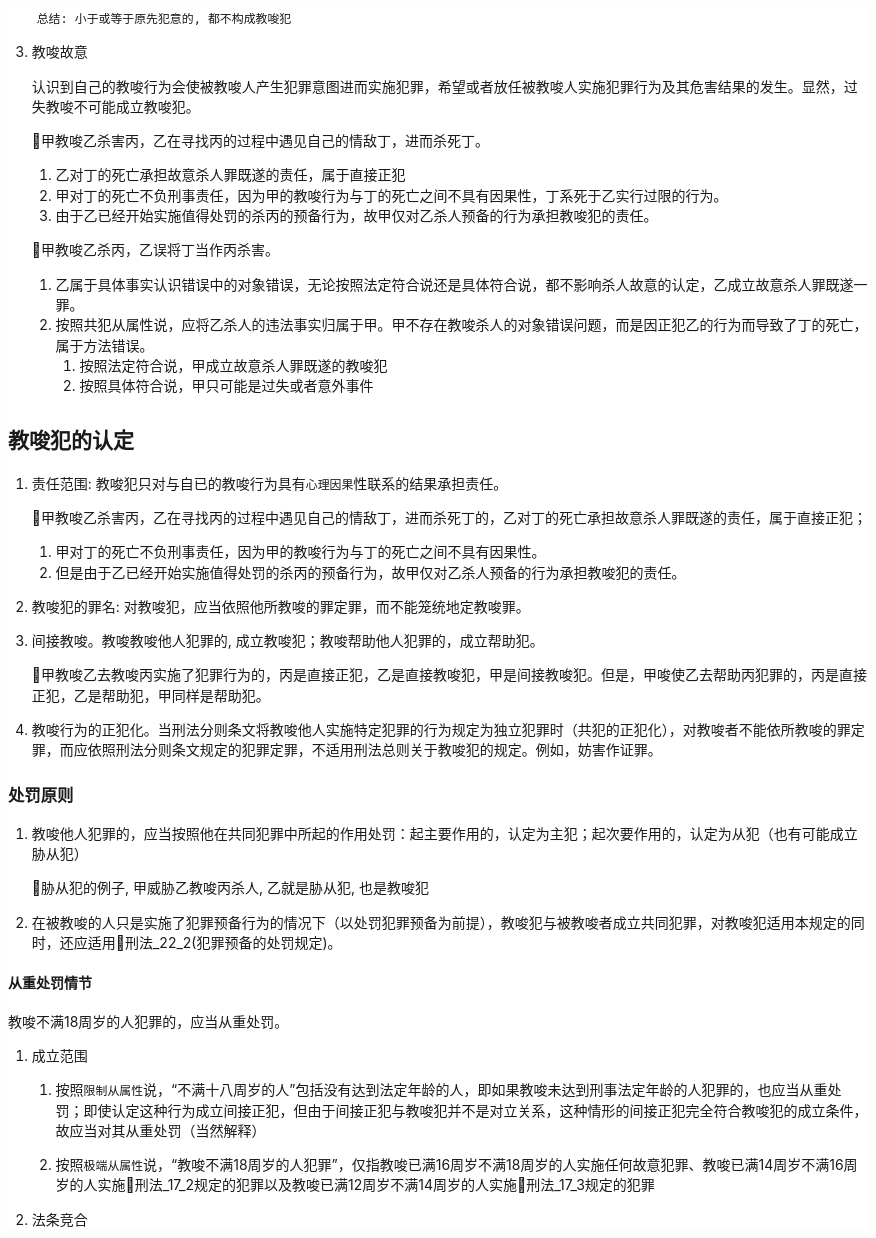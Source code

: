         总结: 小于或等于原先犯意的, 都不构成教唆犯

3. 教唆故意
    
    认识到自己的教唆行为会使被教唆人产生犯罪意图进而实施犯罪，希望或者放任被教唆人实施犯罪行为及其危害结果的发生。显然，过失教唆不可能成立教唆犯。

    🍐甲教唆乙杀害丙，乙在寻找丙的过程中遇见自己的情敌丁，进而杀死丁。

    1. 乙对丁的死亡承担故意杀人罪既遂的责任，属于直接正犯
    2. 甲对丁的死亡不负刑事责任，因为甲的教唆行为与丁的死亡之间不具有因果性，丁系死于乙实行过限的行为。
    3. 由于乙已经开始实施值得处罚的杀丙的预备行为，故甲仅对乙杀人预备的行为承担教唆犯的责任。

    🍐甲教唆乙杀丙，乙误将丁当作丙杀害。
    
    1. 乙属于具体事实认识错误中的对象错误，无论按照法定符合说还是具体符合说，都不影响杀人故意的认定，乙成立故意杀人罪既遂一罪。
    2. 按照共犯从属性说，应将乙杀人的违法事实归属于甲。甲不存在教唆杀人的对象错误问题，而是因正犯乙的行为而导致了丁的死亡，属于方法错误。
        1. 按照法定符合说，甲成立故意杀人罪既遂的教唆犯
        2. 按照具体符合说，甲只可能是过失或者意外事件


## 教唆犯的认定

1. 责任范围: 教唆犯只对与自已的教唆行为具有`心理因果`性联系的结果承担责任。

    🍐甲教唆乙杀害丙，乙在寻找丙的过程中遇见自己的情敌丁，进而杀死丁的，乙对丁的死亡承担故意杀人罪既遂的责任，属于直接正犯；
    1. 甲对丁的死亡不负刑事责任，因为甲的教唆行为与丁的死亡之间不具有因果性。
    2. 但是由于乙已经开始实施值得处罚的杀丙的预备行为，故甲仅对乙杀人预备的行为承担教唆犯的责任。

2. 教唆犯的罪名: 对教唆犯，应当依照他所教唆的罪定罪，而不能笼统地定教唆罪。

3. 间接教唆。教唆教唆他人犯罪的, 成立教唆犯；教唆帮助他人犯罪的，成立帮助犯。
    
    🍐甲教唆乙去教唆丙实施了犯罪行为的，丙是直接正犯，乙是直接教唆犯，甲是间接教唆犯。但是，甲唆使乙去帮助丙犯罪的，丙是直接正犯，乙是帮助犯，甲同样是帮助犯。

4. 教唆行为的正犯化。当刑法分则条文将教唆他人实施特定犯罪的行为规定为独立犯罪时（共犯的正犯化），对教唆者不能依所教唆的罪定罪，而应依照刑法分则条文规定的犯罪定罪，不适用刑法总则关于教唆犯的规定。例如，妨害作证罪。


### 处罚原则

1. 教唆他人犯罪的，应当按照他在共同犯罪中所起的作用处罚：起主要作用的，认定为主犯；起次要作用的，认定为从犯（也有可能成立胁从犯）
    
    🍐胁从犯的例子, 甲威胁乙教唆丙杀人, 乙就是胁从犯, 也是教唆犯

2. 在被教唆的人只是实施了犯罪预备行为的情况下（以处罚犯罪预备为前提），教唆犯与被教唆者成立共同犯罪，对教唆犯适用本规定的同时，还应适用🚪刑法_22_2(犯罪预备的处罚规定)。


#### 从重处罚情节


教唆不满18周岁的人犯罪的，应当从重处罚。

1. 成立范围

    1. 按照`限制从属性`说，“不满十八周岁的人”包括没有达到法定年龄的人，即如果教唆未达到刑事法定年龄的人犯罪的，也应当从重处罚；即使认定这种行为成立间接正犯，但由于间接正犯与教唆犯并不是对立关系，这种情形的间接正犯完全符合教唆犯的成立条件，故应当对其从重处罚（当然解释）

    2. 按照`极端从属性`说，“教唆不满18周岁的人犯罪”，仅指教唆已满16周岁不满18周岁的人实施任何故意犯罪、教唆已满14周岁不满16周岁的人实施🚪刑法_17_2规定的犯罪以及教唆已满12周岁不满14周岁的人实施🚪刑法_17_3规定的犯罪

2. 法条竞合
